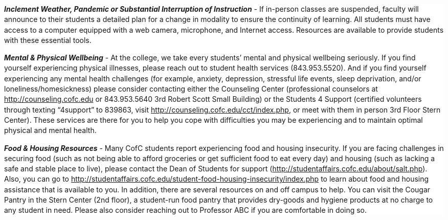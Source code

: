 **_Inclement Weather, Pandemic or Substantial Interruption of Instruction_** -
If in-person classes are suspended, faculty will announce to their students a
detailed plan for a change in modality to ensure the continuity of learning. All
students must have access to a computer equipped with a web camera, microphone,
and Internet access. Resources are available to provide students with these
essential tools.

**_Mental & Physical Wellbeing_** - At the college, we take every students’
mental and physical wellbeing seriously. If you find yourself experiencing
physical illnesses, please reach out to student health services (843.953.5520).
And if you find yourself experiencing any mental health challenges (for example,
anxiety, depression, stressful life events, sleep deprivation, and/or
loneliness/homesickness) please consider contacting either the Counseling Center
(professional counselors at http://counseling.cofc.edu or 843.953.5640 3rd
Robert Scott Small Building) or the Students 4 Support (certified volunteers
through texting “4support” to 839863, visit
http://counseling.cofc.edu/cct/index.php, or meet with them in person 3rd Floor
Stern Center). These services are there for you to help you cope with
difficulties you may be experiencing and to maintain optimal physical and mental
health.

**_Food & Housing Resources_** - Many CofC students report experiencing food and
housing insecurity. If you are facing challenges in securing food (such as not
being able to afford groceries or get sufficient food to eat every day) and
housing (such as lacking a safe and stable place to live), please contact the
Dean of Students for support (http://studentaffairs.cofc.edu/about/salt.php).
Also, you can go to
http://studentaffairs.cofc.edu/student-food-housing-insecurity/index.php to
learn about food and housing assistance that is available to you. In addition,
there are several resources on and off campus to help. You can visit the Cougar
Pantry in the Stern Center (2nd floor), a student-run food pantry that provides
dry-goods and hygiene products at no charge to any student in need. Please also
consider reaching out to Professor ABC if you are comfortable in doing so.
